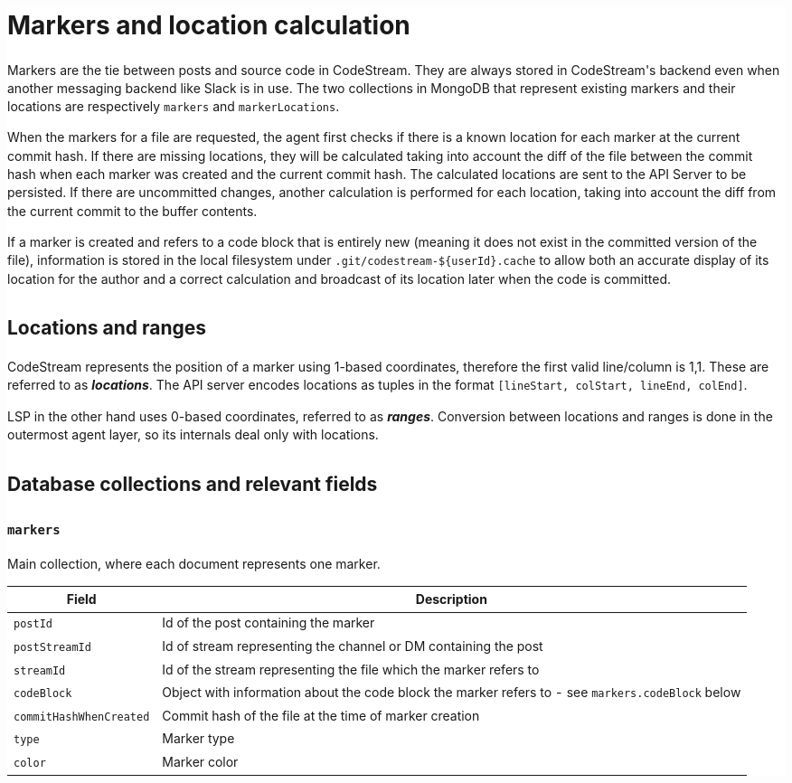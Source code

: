 # Markers and location calculation

Markers are the tie between posts and source code in CodeStream. They are always stored in CodeStream's
backend even when another messaging backend like Slack is in use. The two collections in MongoDB that
represent existing markers and their locations are respectively `markers` and `markerLocations`.

When the markers for a file are requested, the agent first checks if there is a known location for each
marker at the current commit hash. If there are missing locations, they will be calculated taking into
account the diff of the file between the commit hash when each marker was created and the current commit
hash. The calculated locations are sent to the API Server to be persisted. If there are uncommitted changes,
another calculation is performed for each location, taking into account the diff from the current commit
to the buffer contents.

If a marker is created and refers to a code block that is entirely new (meaning it does not exist in the
committed version of the file), information is stored in the local filesystem under
`.git/codestream-${userId}.cache` to allow
both an accurate display of its location for the author and a correct calculation and broadcast of its
location later when the code is committed.

## Locations and ranges

CodeStream represents the position of a marker using 1-based coordinates, therefore the first valid line/column
is 1,1. These are referred to as **_locations_**. The API server encodes locations as tuples in the
format `[lineStart, colStart, lineEnd, colEnd]`.

LSP in the other hand uses 0-based coordinates, referred to as **_ranges_**. Conversion between locations and
ranges is done in the outermost agent layer, so its internals deal only with locations.

## Database collections and relevant fields

### `markers`

Main collection, where each document represents one marker.

| Field                   | Description                                                                                       |
| ----------------------- | ------------------------------------------------------------------------------------------------- |
| `postId`                | Id of the post containing the marker                                                              |
| `postStreamId`          | Id of stream representing the channel or DM containing the post                                   |
| `streamId`              | Id of the stream representing the file which the marker refers to                                 |
| `codeBlock`             | Object with information about the code block the marker refers to - see `markers.codeBlock` below |
| `commitHashWhenCreated` | Commit hash of the file at the time of marker creation                                            |
| `type`                  | Marker type                                                                                       |
| `color`                 | Marker color                                                                                      |
